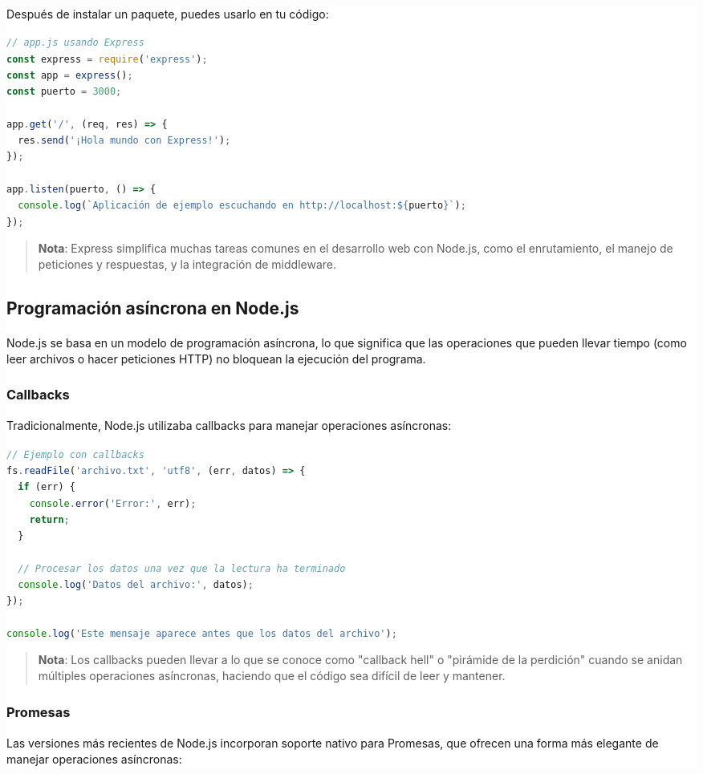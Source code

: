 Después de instalar un paquete, puedes usarlo en tu código:

```javascript
// app.js usando Express
const express = require('express');
const app = express();
const puerto = 3000;

app.get('/', (req, res) => {
  res.send('¡Hola mundo con Express!');
});

app.listen(puerto, () => {
  console.log(`Aplicación de ejemplo escuchando en http://localhost:${puerto}`);
});
```

> **Nota**: Express simplifica muchas tareas comunes en el desarrollo web con Node.js, como el enrutamiento, el manejo de peticiones y respuestas, y la integración de middleware.

## Programación asíncrona en Node.js

Node.js se basa en un modelo de programación asíncrona, lo que significa que las operaciones que pueden llevar tiempo (como leer archivos o hacer peticiones HTTP) no bloquean la ejecución del programa.

### Callbacks

Tradicionalmente, Node.js utilizaba callbacks para manejar operaciones asíncronas:

```javascript
// Ejemplo con callbacks
fs.readFile('archivo.txt', 'utf8', (err, datos) => {
  if (err) {
    console.error('Error:', err);
    return;
  }
  
  // Procesar los datos una vez que la lectura ha terminado
  console.log('Datos del archivo:', datos);
});

console.log('Este mensaje aparece antes que los datos del archivo');
```

> **Nota**: Los callbacks pueden llevar a lo que se conoce como "callback hell" o "pirámide de la perdición" cuando se anidan múltiples operaciones asíncronas, haciendo que el código sea difícil de leer y mantener.

### Promesas

Las versiones más recientes de Node.js incorporan soporte nativo para Promesas, que ofrecen una forma más elegante de manejar operaciones asíncronas:
